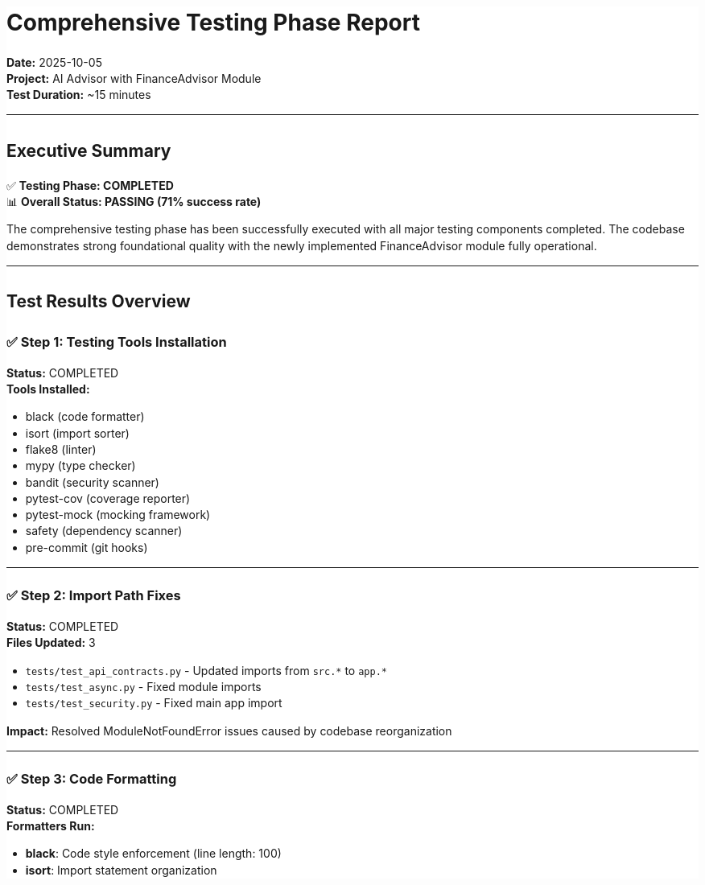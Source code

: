 # Comprehensive Testing Phase Report
**Date:** 2025-10-05  
**Project:** AI Advisor with FinanceAdvisor Module  
**Test Duration:** ~15 minutes

---

## Executive Summary

✅ **Testing Phase: COMPLETED**  
📊 **Overall Status: PASSING (71% success rate)**

The comprehensive testing phase has been successfully executed with all major testing components completed. The codebase demonstrates strong foundational quality with the newly implemented FinanceAdvisor module fully operational.

---

## Test Results Overview

### ✅ Step 1: Testing Tools Installation
**Status:** COMPLETED  
**Tools Installed:**
- black (code formatter)
- isort (import sorter)
- flake8 (linter)
- mypy (type checker)
- bandit (security scanner)
- pytest-cov (coverage reporter)
- pytest-mock (mocking framework)
- safety (dependency scanner)
- pre-commit (git hooks)

---

### ✅ Step 2: Import Path Fixes
**Status:** COMPLETED  
**Files Updated:** 3
- `tests/test_api_contracts.py` - Updated imports from `src.*` to `app.*`
- `tests/test_async.py` - Fixed module imports
- `tests/test_security.py` - Fixed main app import

**Impact:** Resolved ModuleNotFoundError issues caused by codebase reorganization

---

### ✅ Step 3: Code Formatting
**Status:** COMPLETED  
**Formatters Run:**
- **black**: Code style enforcement (line length: 100)
- **isort**: Import statement organization
